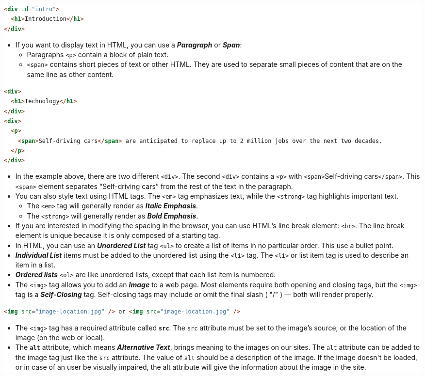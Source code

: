 ```html
<div id="intro">
  <h1>Introduction</h1>
</div>
```

- If you want to display text in HTML, you can use a **_Paragraph_** or **_Span_**:
  - Paragraphs `<p>` contain a block of plain text.
  - `<span>` contains short pieces of text or other HTML. They are used to separate small pieces of content
    that are on the same line as other content.

```html
<div>
  <h1>Technology</h1>
</div>
<div>
  <p>
    <span>Self-driving cars</span> are anticipated to replace up to 2 million jobs over the next two decades.
  </p>
</div>
```

- In the example above, there are two different `<div>`. The second `<div>` contains a `<p>` with
  `<span>`Self-driving cars`</span>`. This `<span>` element separates “Self-driving cars” from the rest of the
  text in the paragraph.
- You can also style text using HTML tags. The `<em>` tag emphasizes text, while the `<strong>` tag highlights
  important text.
  - The `<em>` tag will generally render as **_Italic Emphasis_**.
  - The `<strong>` will generally render as **_Bold Emphasis_**.
- If you are interested in modifying the spacing in the browser, you can use HTML’s line break element:
  `<br>`. The line break element is unique because it is only composed of a starting tag.
- In HTML, you can use an **_Unordered List_** tag `<ul>` to create a list of items in no particular order.
  This use a bullet point.
- **_Individual List_** items must be added to the unordered list using the `<li>` tag. The `<li>` or list
  item tag is used to describe an item in a list.
- **_Ordered lists_** `<ol>` are like unordered lists, except that each list item is numbered.
- The `<img>` tag allows you to add an **_Image_** to a web page. Most elements require both opening and
  closing tags, but the `<img>` tag is a **_Self-Closing_** tag. Self-closing tags may include or omit the
  final slash ( "/" ) — both will render properly.

```html
<img src="image-location.jpg" /> or <img src="image-location.jpg" />
```

- The `<img>` tag has a required attribute called **`src`**. The `src` attribute must be set to the image’s
  source, or the location of the image (on the web or local).
- The **`alt`** attribute, which means **_Alternative Text_**, brings meaning to the images on our sites. The
  `alt` attribute can be added to the image tag just like the `src` attribute. The value of `alt` should be a
  description of the image. If the image doesn't be loaded, or in case of an user be visually impaired, the
  alt attribute will give the information about the image in the site.

